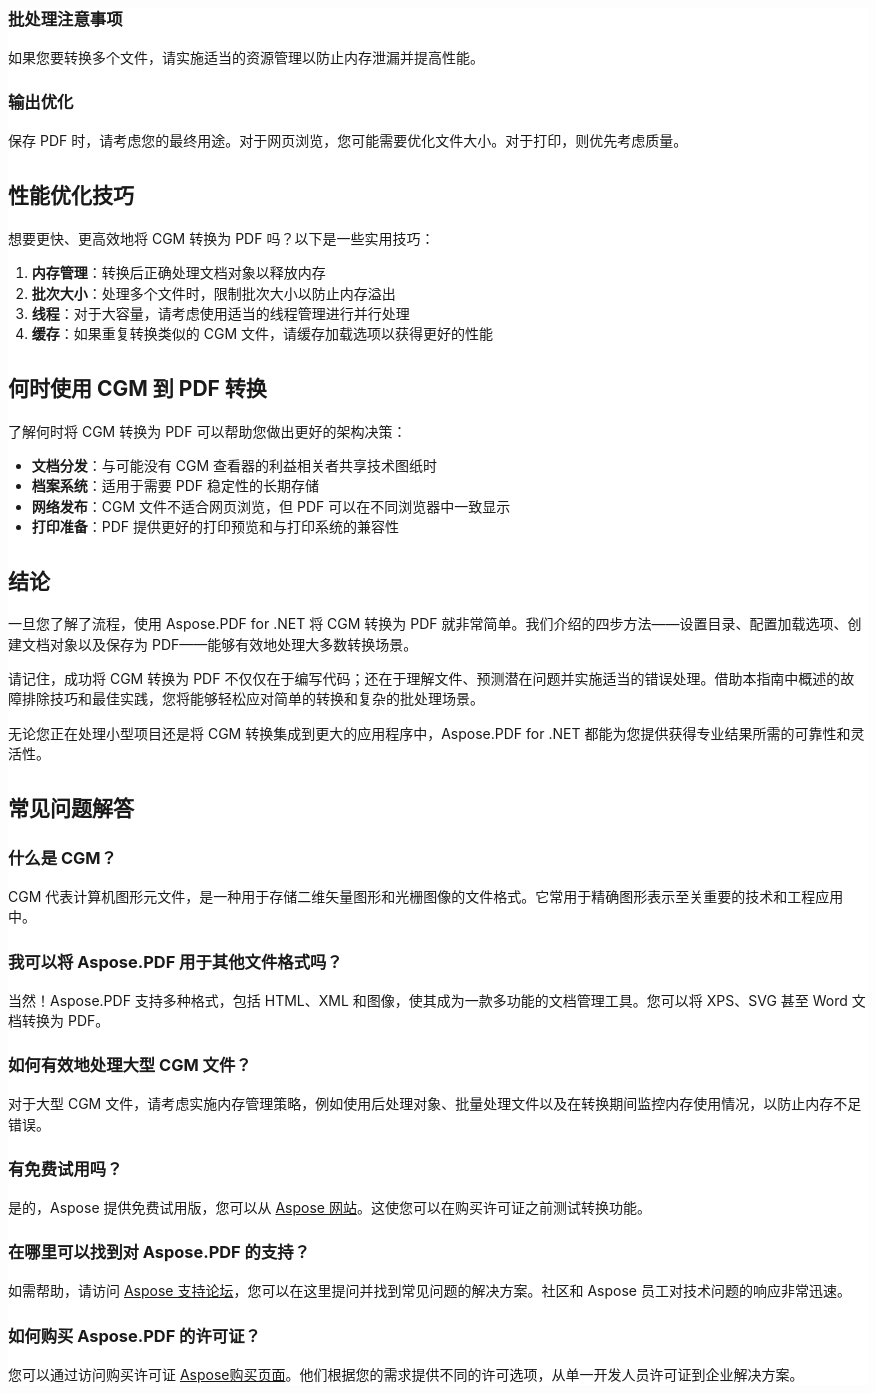 ### 批处理注意事项
如果您要转换多个文件，请实施适当的资源管理以防止内存泄漏并提高性能。

### 输出优化
保存 PDF 时，请考虑您的最终用途。对于网页浏览，您可能需要优化文件大小。对于打印，则优先考虑质量。

## 性能优化技巧

想要更快、更高效地将 CGM 转换为 PDF 吗？以下是一些实用技巧：

1. **内存管理**：转换后正确处理文档对象以释放内存
2. **批次大小**：处理多个文件时，限制批次大小以防止内存溢出
3. **线程**：对于大容量，请考虑使用适当的线程管理进行并行处理
4. **缓存**：如果重复转换类似的 CGM 文件，请缓存加载选项以获得更好的性能

## 何时使用 CGM 到 PDF 转换

了解何时将 CGM 转换为 PDF 可以帮助您做出更好的架构决策：

- **文档分发**：与可能没有 CGM 查看器的利益相关者共享技术图纸时
- **档案系统**：适用于需要 PDF 稳定性的长期存储
- **网络发布**：CGM 文件不适合网页浏览，但 PDF 可以在不同浏览器中一致显示
- **打印准备**：PDF 提供更好的打印预览和与打印系统的兼容性

## 结论

一旦您了解了流程，使用 Aspose.PDF for .NET 将 CGM 转换为 PDF 就非常简单。我们介绍的四步方法——设置目录、配置加载选项、创建文档对象以及保存为 PDF——能够有效地处理大多数转换场景。

请记住，成功将 CGM 转换为 PDF 不仅仅在于编写代码；还在于理解文件、预测潜在问题并实施适当的错误处理。借助本指南中概述的故障排除技巧和最佳实践，您将能够轻松应对简单的转换和复杂的批处理场景。

无论您正在处理小型项目还是将 CGM 转换集成到更大的应用程序中，Aspose.PDF for .NET 都能为您提供获得专业结果所需的可靠性和灵活性。

## 常见问题解答

### 什么是 CGM？

CGM 代表计算机图形元文件，是一种用于存储二维矢量图形和光栅图像的文件格式。它常用于精确图形表示至关重要的技术和工程应用中。

### 我可以将 Aspose.PDF 用于其他文件格式吗？

当然！Aspose.PDF 支持多种格式，包括 HTML、XML 和图像，使其成为一款多功能的文档管理工具。您可以将 XPS、SVG 甚至 Word 文档转换为 PDF。

### 如何有效地处理大型 CGM 文件？

对于大型 CGM 文件，请考虑实施内存管理策略，例如使用后处理对象、批量处理文件以及在转换期间监控内存使用情况，以防止内存不足错误。

### 有免费试用吗？

是的，Aspose 提供免费试用版，您可以从 [Aspose 网站](https://releases.aspose.com/)。这使您可以在购买许可证之前测试转换功能。

### 在哪里可以找到对 Aspose.PDF 的支持？

如需帮助，请访问 [Aspose 支持论坛](https://forum.aspose.com/c/pdf/10)，您可以在这里提问并找到常见问题的解决方案。社区和 Aspose 员工对技术问题的响应非常迅速。

### 如何购买 Aspose.PDF 的许可证？

您可以通过访问购买许可证 [Aspose购买页面](https://purchase.conholdate.com/buy)。他们根据您的需求提供不同的许可选项，从单一开发人员许可证到企业解决方案。